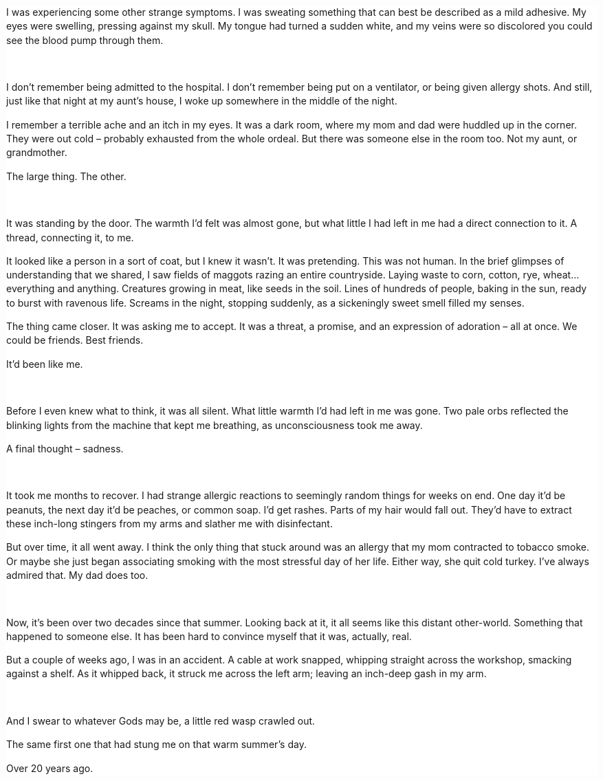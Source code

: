 I was experiencing some other strange symptoms. I was sweating something that can best be described as a mild adhesive. My eyes were swelling, pressing against my skull. My tongue had turned a sudden white, and my veins were so discolored you could see the blood pump through them.

 

I don’t remember being admitted to the hospital. I don’t remember being put on a ventilator, or being given allergy shots. And still, just like that night at my aunt’s house, I woke up somewhere in the middle of the night.

I remember a terrible ache and an itch in my eyes. It was a dark room, where my mom and dad were huddled up in the corner. They were out cold – probably exhausted from the whole ordeal. But there was someone else in the room too. Not my aunt, or grandmother.

The large thing. The other.

 

It was standing by the door. The warmth I’d felt was almost gone, but what little I had left in me had a direct connection to it. A thread, connecting it, to me.

It looked like a person in a sort of coat, but I knew it wasn’t. It was pretending. This was not human. In the brief glimpses of understanding that we shared, I saw fields of maggots razing an entire countryside. Laying waste to corn, cotton, rye, wheat… everything and anything. Creatures growing in meat, like seeds in the soil. Lines of hundreds of people, baking in the sun, ready to burst with ravenous life. Screams in the night, stopping suddenly, as a sickeningly sweet smell filled my senses.

The thing came closer. It was asking me to accept. It was a threat, a promise, and an expression of adoration – all at once. We could be friends. Best friends.

It’d been like me.

 

Before I even knew what to think, it was all silent. What little warmth I’d had left in me was gone. Two pale orbs reflected the blinking lights from the machine that kept me breathing, as unconsciousness took me away.

A final thought – sadness.

 

It took me months to recover. I had strange allergic reactions to seemingly random things for weeks on end. One day it’d be peanuts, the next day it’d be peaches, or common soap. I’d get rashes. Parts of my hair would fall out. They’d have to extract these inch-long stingers from my arms and slather me with disinfectant.

But over time, it all went away. I think the only thing that stuck around was an allergy that my mom contracted to tobacco smoke. Or maybe she just began associating smoking with the most stressful day of her life. Either way, she quit cold turkey. I’ve always admired that. My dad does too.

 

Now, it’s been over two decades since that summer. Looking back at it, it all seems like this distant other-world. Something that happened to someone else. It has been hard to convince myself that it was, actually, real.

But a couple of weeks ago, I was in an accident. A cable at work snapped, whipping straight across the workshop, smacking against a shelf. As it whipped back, it struck me across the left arm; leaving an inch-deep gash in my arm.

 

And I swear to whatever Gods may be, a little red wasp crawled out.

The same first one that had stung me on that warm summer’s day.

Over 20 years ago.